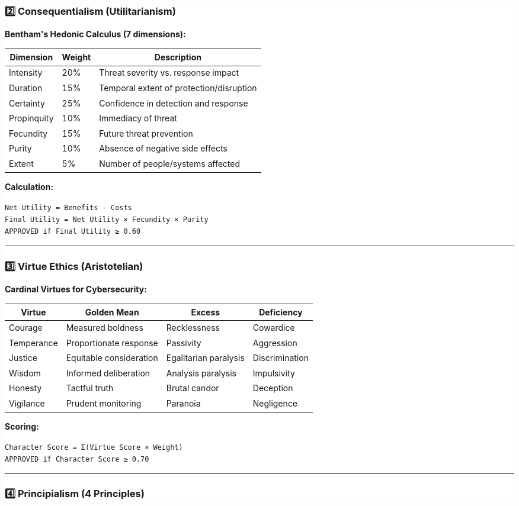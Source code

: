 ### 2️⃣ Consequentialism (Utilitarianism)

**Bentham's Hedonic Calculus (7 dimensions):**

| Dimension | Weight | Description |
|-----------|--------|-------------|
| Intensity | 20% | Threat severity vs. response impact |
| Duration | 15% | Temporal extent of protection/disruption |
| Certainty | 25% | Confidence in detection and response |
| Propinquity | 10% | Immediacy of threat |
| Fecundity | 15% | Future threat prevention |
| Purity | 10% | Absence of negative side effects |
| Extent | 5% | Number of people/systems affected |

**Calculation:**
```
Net Utility = Benefits - Costs
Final Utility = Net Utility × Fecundity × Purity
APPROVED if Final Utility ≥ 0.60
```

---

### 3️⃣ Virtue Ethics (Aristotelian)

**Cardinal Virtues for Cybersecurity:**

| Virtue | Golden Mean | Excess | Deficiency |
|--------|-------------|--------|------------|
| Courage | Measured boldness | Recklessness | Cowardice |
| Temperance | Proportionate response | Passivity | Aggression |
| Justice | Equitable consideration | Egalitarian paralysis | Discrimination |
| Wisdom | Informed deliberation | Analysis paralysis | Impulsivity |
| Honesty | Tactful truth | Brutal candor | Deception |
| Vigilance | Prudent monitoring | Paranoia | Negligence |

**Scoring:**
```
Character Score = Σ(Virtue Score × Weight)
APPROVED if Character Score ≥ 0.70
```

---

### 4️⃣ Principialism (4 Principles)
